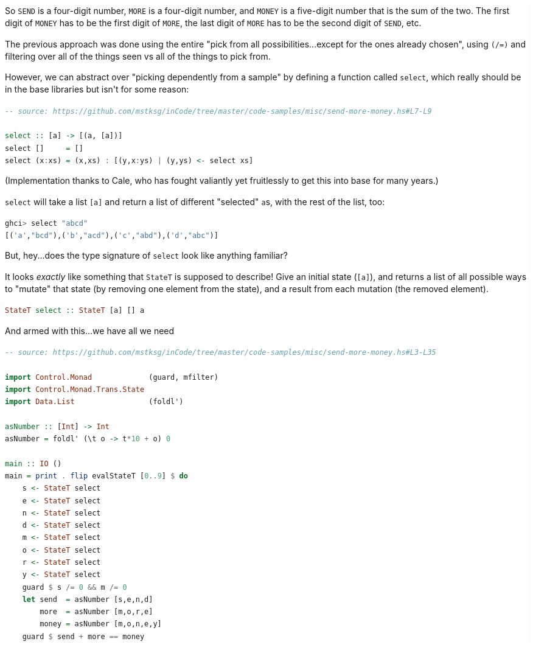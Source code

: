 So `SEND` is a four-digit number, `MORE` is a four-digit number, and `MONEY` is
a five-digit number that is the sum of the two. The first digit of `MONEY` has
to be the first digit of `MORE`, the last digit of `MORE` has to be the second
digit of `SEND`, etc.

The previous approach was done using the entire "pick from all
possibilities...except for the ones already chosen", using `(/=)` and filtering
over all of the things seen vs all of the things to pick from.

However, we can abstract over "picking dependently from a sample" by defining a
function called `select`, which really should be in the base libraries but isn't
for some reason:

``` haskell
-- source: https://github.com/mstksg/inCode/tree/master/code-samples/misc/send-more-money.hs#L7-L9

select :: [a] -> [(a, [a])]
select []     = []
select (x:xs) = (x,xs) : [(y,x:ys) | (y,ys) <- select xs]
```

(Implementation thanks to Cale, who has fought valiantly yet fruitlessly to get
this into base for many years.)

`select` will take a list `[a]` and return a list of different "selected" `a`s,
with the rest of the list, too:

``` haskell
ghci> select "abcd"
[('a',"bcd"),('b',"acd"),('c',"abd"),('d',"abc")]
```

But, hey...does the type signature of `select` look like anything familiar?

It looks *exactly* like something that `StateT` is supposed to describe! Give an
initial state (`[a]`), and returns a list of all possible ways to "mutate" that
state (by removing one element from the state), and a result from each mutation
(the removed element).

``` haskell
StateT select :: StateT [a] [] a
```

And armed with this...we have all we need

``` haskell
-- source: https://github.com/mstksg/inCode/tree/master/code-samples/misc/send-more-money.hs#L3-L35

import Control.Monad             (guard, mfilter)
import Control.Monad.Trans.State
import Data.List                 (foldl')

asNumber :: [Int] -> Int
asNumber = foldl' (\t o -> t*10 + o) 0

main :: IO ()
main = print . flip evalStateT [0..9] $ do
    s <- StateT select
    e <- StateT select
    n <- StateT select
    d <- StateT select
    m <- StateT select
    o <- StateT select
    r <- StateT select
    y <- StateT select
    guard $ s /= 0 && m /= 0
    let send  = asNumber [s,e,n,d]
        more  = asNumber [m,o,r,e]
        money = asNumber [m,o,n,e,y]
    guard $ send + more == money
```

[^1]: For some reason this runs pretty slowly if you use `runghc`/`runHaskell`,